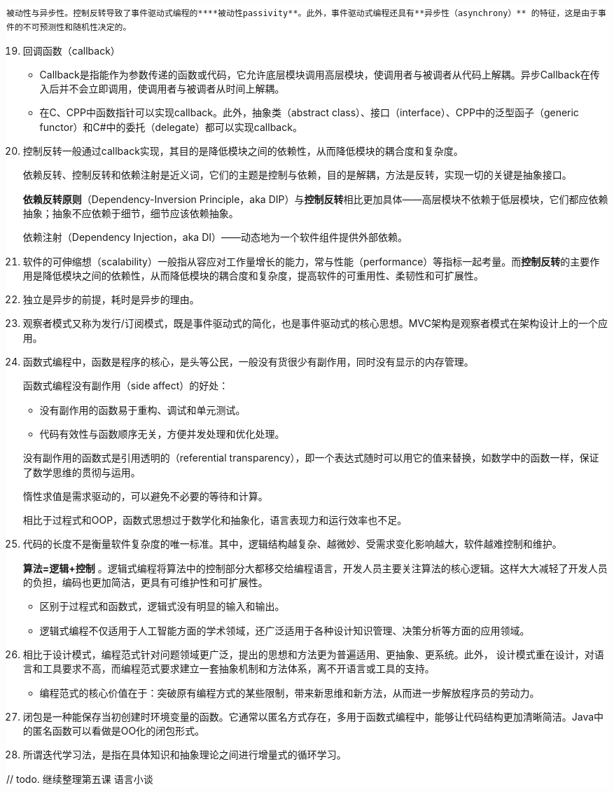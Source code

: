     被动性与异步性。控制反转导致了事件驱动式编程的****被动性passivity**。此外，事件驱动式编程还具有**异步性（asynchrony）** 的特征，这是由于事件的不可预测性和随机性决定的。

19. 回调函数（callback）
    
    + Callback是指能作为参数传递的函数或代码，它允许底层模块调用高层模块，使调用者与被调者从代码上解耦。异步Callback在传入后并不会立即调用，使调用者与被调者从时间上解耦。
    
    + 在C、CPP中函数指针可以实现callback。此外，抽象类（abstract class）、接口（interface）、CPP中的泛型函子（generic functor）和C#中的委托（delegate）都可以实现callback。

20. 控制反转一般通过callback实现，其目的是降低模块之间的依赖性，从而降低模块的耦合度和复杂度。
    
    依赖反转、控制反转和依赖注射是近义词，它们的主题是控制与依赖，目的是解耦，方法是反转，实现一切的关键是抽象接口。
    
    **依赖反转原则**（Dependency-Inversion Principle，aka DIP）与**控制反转**相比更加具体——高层模块不依赖于低层模块，它们都应依赖抽象；抽象不应依赖于细节，细节应该依赖抽象。
    
    依赖注射（Dependency Injection，aka DI）——动态地为一个软件组件提供外部依赖。

21. 软件的可伸缩想（scalability）一般指从容应对工作量增长的能力，常与性能（performance）等指标一起考量。而**控制反转**的主要作用是降低模块之间的依赖性，从而降低模块的耦合度和复杂度，提高软件的可重用性、柔韧性和可扩展性。

22. 独立是异步的前提，耗时是异步的理由。

23. 观察者模式又称为发行/订阅模式，既是事件驱动式的简化，也是事件驱动式的核心思想。MVC架构是观察者模式在架构设计上的一个应用。

24. 函数式编程中，函数是程序的核心，是头等公民，一般没有货很少有副作用，同时没有显示的内存管理。
    
    函数式编程没有副作用（side affect）的好处：
    
    + 没有副作用的函数易于重构、调试和单元测试。
    
    + 代码有效性与函数顺序无关，方便并发处理和优化处理。
    
    没有副作用的函数式是引用透明的（referential transparency），即一个表达式随时可以用它的值来替换，如数学中的函数一样，保证了数学思维的贯彻与运用。
    
    惰性求值是需求驱动的，可以避免不必要的等待和计算。
    
    相比于过程式和OOP，函数式思想过于数学化和抽象化，语言表现力和运行效率也不足。

25. 代码的长度不是衡量软件复杂度的唯一标准。其中，逻辑结构越复杂、越微妙、受需求变化影响越大，软件越难控制和维护。
    
    **算法=逻辑+控制** 。逻辑式编程将算法中的控制部分大都移交给编程语言，开发人员主要关注算法的核心逻辑。这样大大减轻了开发人员的负担，编码也更加简洁，更具有可维护性和可扩展性。
    
    + 区别于过程式和函数式，逻辑式没有明显的输入和输出。
    
    + 逻辑式编程不仅适用于人工智能方面的学术领域，还广泛适用于各种设计知识管理、决策分析等方面的应用领域。

26. 相比于设计模式，编程范式针对问题领域更广泛，提出的思想和方法更为普遍适用、更抽象、更系统。此外， 设计模式重在设计，对语言和工具要求不高，而编程范式要求建立一套抽象机制和方法体系，离不开语言或工具的支持。
    
    + 编程范式的核心价值在于：突破原有编程方式的某些限制，带来新思维和新方法，从而进一步解放程序员的劳动力。

27. 闭包是一种能保存当初创建时环境变量的函数。它通常以匿名方式存在，多用于函数式编程中，能够让代码结构更加清晰简洁。Java中的匿名函数可以看做是OO化的闭包形式。

28. 所谓迭代学习法，是指在具体知识和抽象理论之间进行增量式的循环学习。
    


// todo. 继续整理第五课 语言小谈

